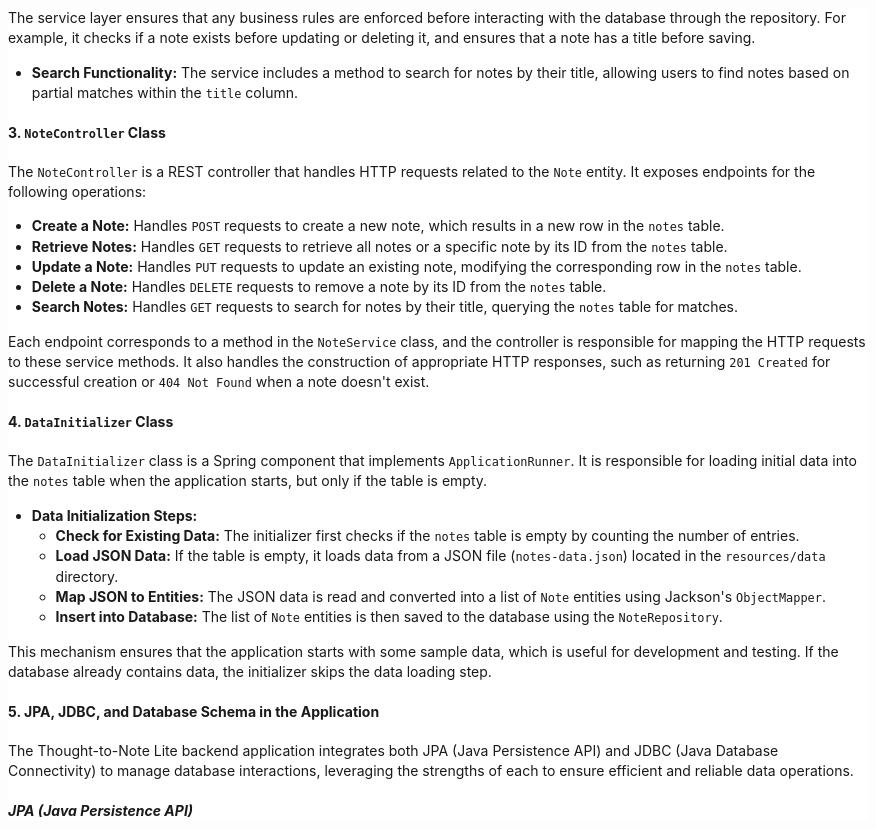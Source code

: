 The service layer ensures that any business rules are enforced before interacting with the database through the repository. For example, it checks if a note exists before updating or deleting it, and ensures that a note has a title before saving.

- **Search Functionality:** The service includes a method to search for notes by their title, allowing users to find notes based on partial matches within the `title` column.

#### 3. **`NoteController` Class**

The `NoteController` is a REST controller that handles HTTP requests related to the `Note` entity. It exposes endpoints for the following operations:

- **Create a Note:** Handles `POST` requests to create a new note, which results in a new row in the `notes` table.
- **Retrieve Notes:** Handles `GET` requests to retrieve all notes or a specific note by its ID from the `notes` table.
- **Update a Note:** Handles `PUT` requests to update an existing note, modifying the corresponding row in the `notes` table.
- **Delete a Note:** Handles `DELETE` requests to remove a note by its ID from the `notes` table.
- **Search Notes:** Handles `GET` requests to search for notes by their title, querying the `notes` table for matches.

Each endpoint corresponds to a method in the `NoteService` class, and the controller is responsible for mapping the HTTP requests to these service methods. It also handles the construction of appropriate HTTP responses, such as returning `201 Created` for successful creation or `404 Not Found` when a note doesn't exist.

#### 4. **`DataInitializer` Class**

The `DataInitializer` class is a Spring component that implements `ApplicationRunner`. It is responsible for loading initial data into the `notes` table when the application starts, but only if the table is empty.

- **Data Initialization Steps:**
  - **Check for Existing Data:** The initializer first checks if the `notes` table is empty by counting the number of entries.
  - **Load JSON Data:** If the table is empty, it loads data from a JSON file (`notes-data.json`) located in the `resources/data` directory.
  - **Map JSON to Entities:** The JSON data is read and converted into a list of `Note` entities using Jackson's `ObjectMapper`.
  - **Insert into Database:** The list of `Note` entities is then saved to the database using the `NoteRepository`.

This mechanism ensures that the application starts with some sample data, which is useful for development and testing. If the database already contains data, the initializer skips the data loading step.

#### 5. **JPA, JDBC, and Database Schema in the Application**

The Thought-to-Note Lite backend application  integrates both JPA (Java Persistence API) and JDBC (Java Database Connectivity) to manage database interactions, leveraging the strengths of each to ensure efficient and reliable data operations.

##### **JPA (Java Persistence API)**

